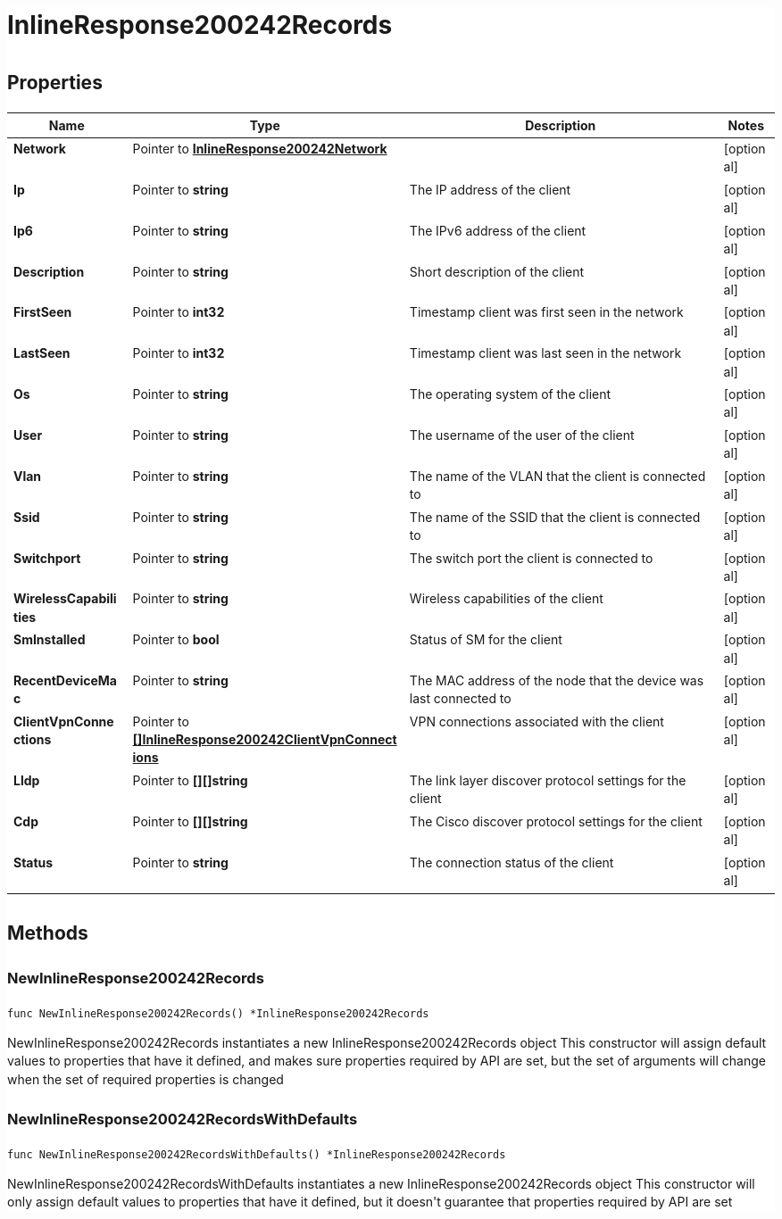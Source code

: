 # InlineResponse200242Records

## Properties

Name | Type | Description | Notes
------------ | ------------- | ------------- | -------------
**Network** | Pointer to [**InlineResponse200242Network**](InlineResponse200242Network.md) |  | [optional] 
**Ip** | Pointer to **string** | The IP address of the client | [optional] 
**Ip6** | Pointer to **string** | The IPv6 address of the client | [optional] 
**Description** | Pointer to **string** | Short description of the client | [optional] 
**FirstSeen** | Pointer to **int32** | Timestamp client was first seen in the network | [optional] 
**LastSeen** | Pointer to **int32** | Timestamp client was last seen in the network | [optional] 
**Os** | Pointer to **string** | The operating system of the client | [optional] 
**User** | Pointer to **string** | The username of the user of the client | [optional] 
**Vlan** | Pointer to **string** | The name of the VLAN that the client is connected to | [optional] 
**Ssid** | Pointer to **string** | The name of the SSID that the client is connected to | [optional] 
**Switchport** | Pointer to **string** | The switch port the client is connected to | [optional] 
**WirelessCapabilities** | Pointer to **string** | Wireless capabilities of the client | [optional] 
**SmInstalled** | Pointer to **bool** | Status of SM for the client | [optional] 
**RecentDeviceMac** | Pointer to **string** | The MAC address of the node that the device was last connected to | [optional] 
**ClientVpnConnections** | Pointer to [**[]InlineResponse200242ClientVpnConnections**](InlineResponse200242ClientVpnConnections.md) | VPN connections associated with the client | [optional] 
**Lldp** | Pointer to **[][]string** | The link layer discover protocol settings for the client | [optional] 
**Cdp** | Pointer to **[][]string** | The Cisco discover protocol settings for the client | [optional] 
**Status** | Pointer to **string** | The connection status of the client | [optional] 

## Methods

### NewInlineResponse200242Records

`func NewInlineResponse200242Records() *InlineResponse200242Records`

NewInlineResponse200242Records instantiates a new InlineResponse200242Records object
This constructor will assign default values to properties that have it defined,
and makes sure properties required by API are set, but the set of arguments
will change when the set of required properties is changed

### NewInlineResponse200242RecordsWithDefaults

`func NewInlineResponse200242RecordsWithDefaults() *InlineResponse200242Records`

NewInlineResponse200242RecordsWithDefaults instantiates a new InlineResponse200242Records object
This constructor will only assign default values to properties that have it defined,
but it doesn't guarantee that properties required by API are set
